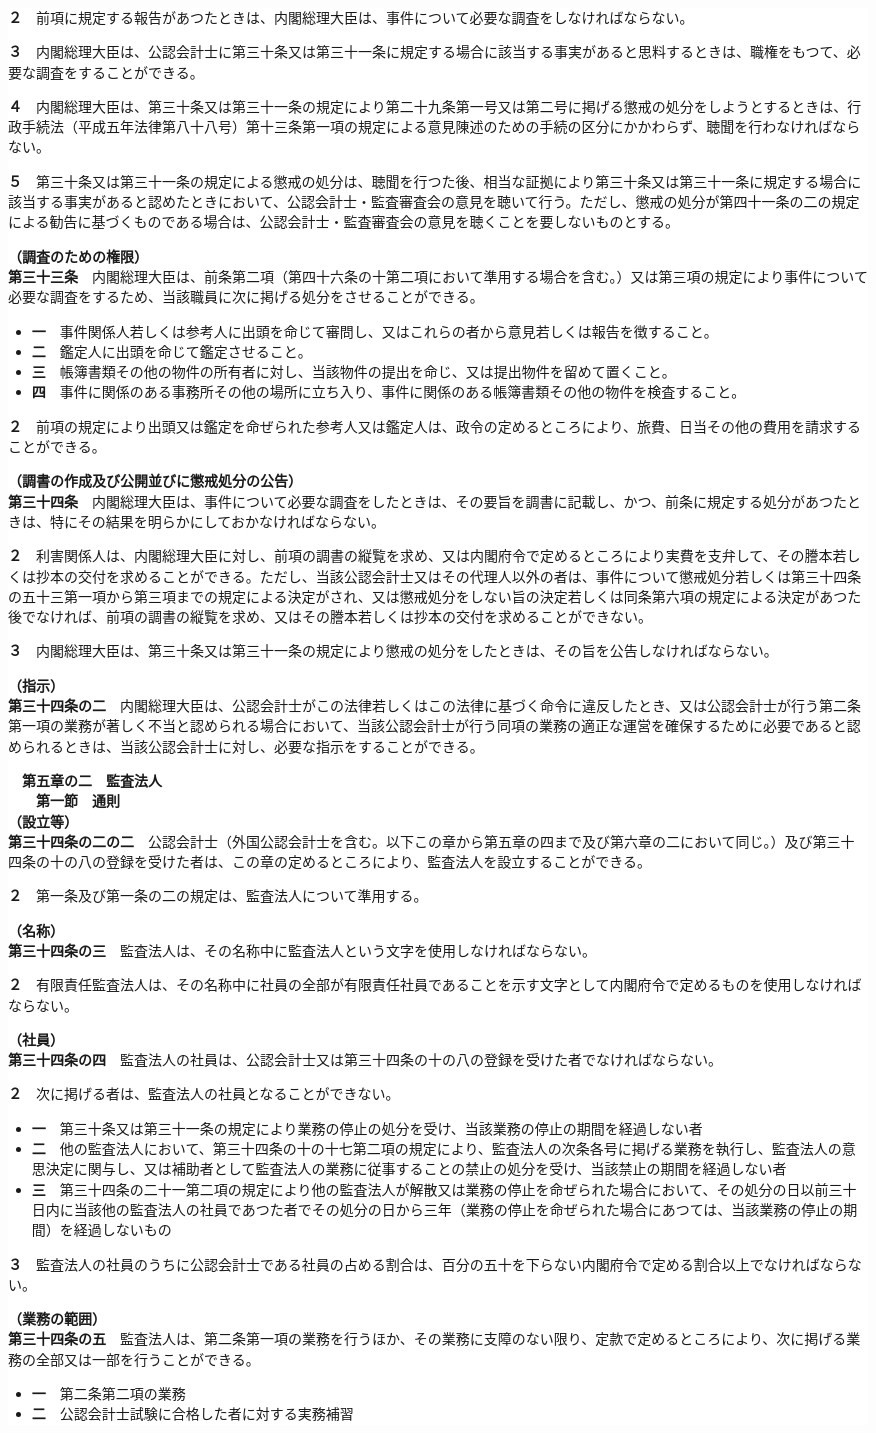 **２**　前項に規定する報告があつたときは、内閣総理大臣は、事件について必要な調査をしなければならない。  
  
**３**　内閣総理大臣は、公認会計士に第三十条又は第三十一条に規定する場合に該当する事実があると思料するときは、職権をもつて、必要な調査をすることができる。  
  
**４**　内閣総理大臣は、第三十条又は第三十一条の規定により第二十九条第一号又は第二号に掲げる懲戒の処分をしようとするときは、行政手続法（平成五年法律第八十八号）第十三条第一項の規定による意見陳述のための手続の区分にかかわらず、聴聞を行わなければならない。  
  
**５**　第三十条又は第三十一条の規定による懲戒の処分は、聴聞を行つた後、相当な証拠により第三十条又は第三十一条に規定する場合に該当する事実があると認めたときにおいて、公認会計士・監査審査会の意見を聴いて行う。ただし、懲戒の処分が第四十一条の二の規定による勧告に基づくものである場合は、公認会計士・監査審査会の意見を聴くことを要しないものとする。  
  
**（調査のための権限）**  
**第三十三条**　内閣総理大臣は、前条第二項（第四十六条の十第二項において準用する場合を含む。）又は第三項の規定により事件について必要な調査をするため、当該職員に次に掲げる処分をさせることができる。  
* **一**　事件関係人若しくは参考人に出頭を命じて審問し、又はこれらの者から意見若しくは報告を徴すること。  
* **二**　鑑定人に出頭を命じて鑑定させること。  
* **三**　帳簿書類その他の物件の所有者に対し、当該物件の提出を命じ、又は提出物件を留めて置くこと。  
* **四**　事件に関係のある事務所その他の場所に立ち入り、事件に関係のある帳簿書類その他の物件を検査すること。  
  
**２**　前項の規定により出頭又は鑑定を命ぜられた参考人又は鑑定人は、政令の定めるところにより、旅費、日当その他の費用を請求することができる。  
  
**（調書の作成及び公開並びに懲戒処分の公告）**  
**第三十四条**　内閣総理大臣は、事件について必要な調査をしたときは、その要旨を調書に記載し、かつ、前条に規定する処分があつたときは、特にその結果を明らかにしておかなければならない。  
  
**２**　利害関係人は、内閣総理大臣に対し、前項の調書の縦覧を求め、又は内閣府令で定めるところにより実費を支弁して、その謄本若しくは抄本の交付を求めることができる。ただし、当該公認会計士又はその代理人以外の者は、事件について懲戒処分若しくは第三十四条の五十三第一項から第三項までの規定による決定がされ、又は懲戒処分をしない旨の決定若しくは同条第六項の規定による決定があつた後でなければ、前項の調書の縦覧を求め、又はその謄本若しくは抄本の交付を求めることができない。  
  
**３**　内閣総理大臣は、第三十条又は第三十一条の規定により懲戒の処分をしたときは、その旨を公告しなければならない。  
  
**（指示）**  
**第三十四条の二**　内閣総理大臣は、公認会計士がこの法律若しくはこの法律に基づく命令に違反したとき、又は公認会計士が行う第二条第一項の業務が著しく不当と認められる場合において、当該公認会計士が行う同項の業務の適正な運営を確保するために必要であると認められるときは、当該公認会計士に対し、必要な指示をすることができる。  
  
&emsp;**第五章の二　監査法人**  
&emsp;&emsp;**第一節　通則**  
**（設立等）**  
**第三十四条の二の二**　公認会計士（外国公認会計士を含む。以下この章から第五章の四まで及び第六章の二において同じ。）及び第三十四条の十の八の登録を受けた者は、この章の定めるところにより、監査法人を設立することができる。  
  
**２**　第一条及び第一条の二の規定は、監査法人について準用する。  
  
**（名称）**  
**第三十四条の三**　監査法人は、その名称中に監査法人という文字を使用しなければならない。  
  
**２**　有限責任監査法人は、その名称中に社員の全部が有限責任社員であることを示す文字として内閣府令で定めるものを使用しなければならない。  
  
**（社員）**  
**第三十四条の四**　監査法人の社員は、公認会計士又は第三十四条の十の八の登録を受けた者でなければならない。  
  
**２**　次に掲げる者は、監査法人の社員となることができない。  
* **一**　第三十条又は第三十一条の規定により業務の停止の処分を受け、当該業務の停止の期間を経過しない者  
* **二**　他の監査法人において、第三十四条の十の十七第二項の規定により、監査法人の次条各号に掲げる業務を執行し、監査法人の意思決定に関与し、又は補助者として監査法人の業務に従事することの禁止の処分を受け、当該禁止の期間を経過しない者  
* **三**　第三十四条の二十一第二項の規定により他の監査法人が解散又は業務の停止を命ぜられた場合において、その処分の日以前三十日内に当該他の監査法人の社員であつた者でその処分の日から三年（業務の停止を命ぜられた場合にあつては、当該業務の停止の期間）を経過しないもの  
  
**３**　監査法人の社員のうちに公認会計士である社員の占める割合は、百分の五十を下らない内閣府令で定める割合以上でなければならない。  
  
**（業務の範囲）**  
**第三十四条の五**　監査法人は、第二条第一項の業務を行うほか、その業務に支障のない限り、定款で定めるところにより、次に掲げる業務の全部又は一部を行うことができる。  
* **一**　第二条第二項の業務  
* **二**　公認会計士試験に合格した者に対する実務補習  
  